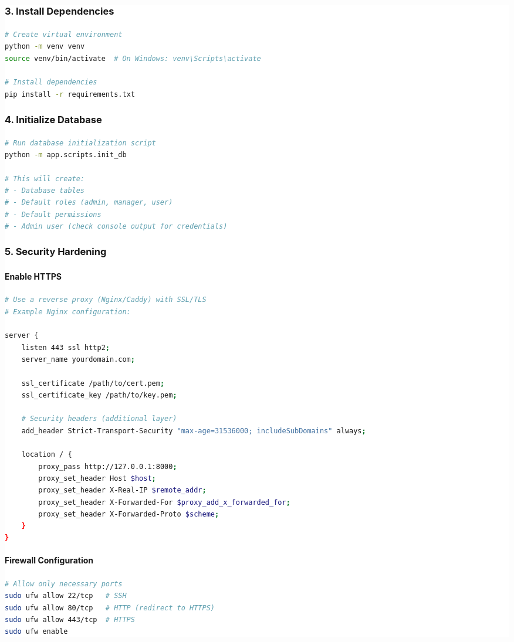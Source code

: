 ### 3. Install Dependencies

```bash
# Create virtual environment
python -m venv venv
source venv/bin/activate  # On Windows: venv\Scripts\activate

# Install dependencies
pip install -r requirements.txt
```

### 4. Initialize Database

```bash
# Run database initialization script
python -m app.scripts.init_db

# This will create:
# - Database tables
# - Default roles (admin, manager, user)
# - Default permissions
# - Admin user (check console output for credentials)
```

### 5. Security Hardening

#### Enable HTTPS
```bash
# Use a reverse proxy (Nginx/Caddy) with SSL/TLS
# Example Nginx configuration:

server {
    listen 443 ssl http2;
    server_name yourdomain.com;
    
    ssl_certificate /path/to/cert.pem;
    ssl_certificate_key /path/to/key.pem;
    
    # Security headers (additional layer)
    add_header Strict-Transport-Security "max-age=31536000; includeSubDomains" always;
    
    location / {
        proxy_pass http://127.0.0.1:8000;
        proxy_set_header Host $host;
        proxy_set_header X-Real-IP $remote_addr;
        proxy_set_header X-Forwarded-For $proxy_add_x_forwarded_for;
        proxy_set_header X-Forwarded-Proto $scheme;
    }
}
```

#### Firewall Configuration
```bash
# Allow only necessary ports
sudo ufw allow 22/tcp   # SSH
sudo ufw allow 80/tcp   # HTTP (redirect to HTTPS)
sudo ufw allow 443/tcp  # HTTPS
sudo ufw enable
```
